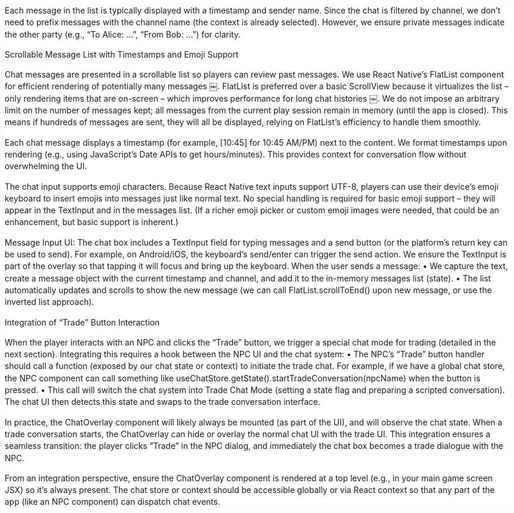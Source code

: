 Each message in the list is typically displayed with a timestamp and sender name. Since the chat is filtered by channel, we don’t need to prefix messages with the channel name (the context is already selected). However, we ensure private messages indicate the other party (e.g., “To Alice: …”, “From Bob: …”) for clarity.

Scrollable Message List with Timestamps and Emoji Support

Chat messages are presented in a scrollable list so players can review past messages. We use React Native’s FlatList component for efficient rendering of potentially many messages ￼. FlatList is preferred over a basic ScrollView because it virtualizes the list – only rendering items that are on-screen – which improves performance for long chat histories ￼. We do not impose an arbitrary limit on the number of messages kept; all messages from the current play session remain in memory (until the app is closed). This means if hundreds of messages are sent, they will all be displayed, relying on FlatList’s efficiency to handle them smoothly.

Each chat message displays a timestamp (for example, [10:45] for 10:45 AM/PM) next to the content. We format timestamps upon rendering (e.g., using JavaScript’s Date APIs to get hours/minutes). This provides context for conversation flow without overwhelming the UI.

The chat input supports emoji characters. Because React Native text inputs support UTF-8, players can use their device’s emoji keyboard to insert emojis into messages just like normal text. No special handling is required for basic emoji support – they will appear in the TextInput and in the messages list. (If a richer emoji picker or custom emoji images were needed, that could be an enhancement, but basic support is inherent.)

Message Input UI: The chat box includes a TextInput field for typing messages and a send button (or the platform’s return key can be used to send). For example, on Android/iOS, the keyboard’s send/enter can trigger the send action. We ensure the TextInput is part of the overlay so that tapping it will focus and bring up the keyboard. When the user sends a message:
	•	We capture the text, create a message object with the current timestamp and channel, and add it to the in-memory messages list (state).
	•	The list automatically updates and scrolls to show the new message (we can call FlatList.scrollToEnd() upon new message, or use the inverted list approach).

Integration of “Trade” Button Interaction

When the player interacts with an NPC and clicks the “Trade” button, we trigger a special chat mode for trading (detailed in the next section). Integrating this requires a hook between the NPC UI and the chat system:
	•	The NPC’s “Trade” button handler should call a function (exposed by our chat state or context) to initiate the trade chat. For example, if we have a global chat store, the NPC component can call something like useChatStore.getState().startTradeConversation(npcName) when the button is pressed.
	•	This call will switch the chat system into Trade Chat Mode (setting a state flag and preparing a scripted conversation). The chat UI then detects this state and swaps to the trade conversation interface.

In practice, the ChatOverlay component will likely always be mounted (as part of the UI), and will observe the chat state. When a trade conversation starts, the ChatOverlay can hide or overlay the normal chat UI with the trade UI. This integration ensures a seamless transition: the player clicks “Trade” in the NPC dialog, and immediately the chat box becomes a trade dialogue with the NPC.

From an integration perspective, ensure the ChatOverlay component is rendered at a top level (e.g., in your main game screen JSX) so it’s always present. The chat store or context should be accessible globally or via React context so that any part of the app (like an NPC component) can dispatch chat events.
